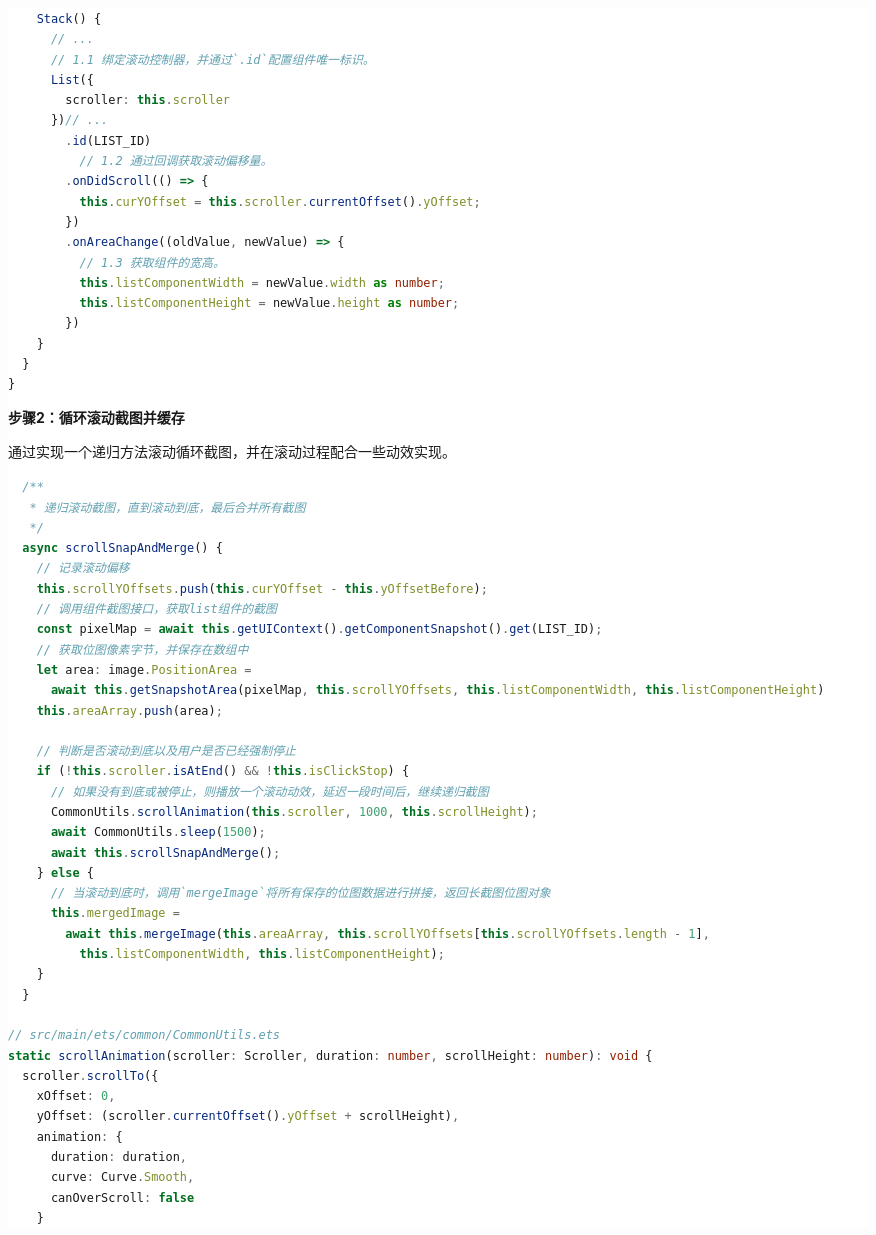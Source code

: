 ```ts
    Stack() {
      // ...
      // 1.1 绑定滚动控制器，并通过`.id`配置组件唯一标识。
      List({
        scroller: this.scroller
      })// ...
        .id(LIST_ID)
          // 1.2 通过回调获取滚动偏移量。
        .onDidScroll(() => {
          this.curYOffset = this.scroller.currentOffset().yOffset;
        })
        .onAreaChange((oldValue, newValue) => {
          // 1.3 获取组件的宽高。
          this.listComponentWidth = newValue.width as number;
          this.listComponentHeight = newValue.height as number;
        })
    }
  }
}
```

**步骤2：循环滚动截图并缓存**

通过实现一个递归方法滚动循环截图，并在滚动过程配合一些动效实现。

```ts
  /**
   * 递归滚动截图，直到滚动到底，最后合并所有截图
   */
  async scrollSnapAndMerge() {
    // 记录滚动偏移
    this.scrollYOffsets.push(this.curYOffset - this.yOffsetBefore);
    // 调用组件截图接口，获取list组件的截图
    const pixelMap = await this.getUIContext().getComponentSnapshot().get(LIST_ID);
    // 获取位图像素字节，并保存在数组中
    let area: image.PositionArea =
      await this.getSnapshotArea(pixelMap, this.scrollYOffsets, this.listComponentWidth, this.listComponentHeight)
    this.areaArray.push(area);

    // 判断是否滚动到底以及用户是否已经强制停止
    if (!this.scroller.isAtEnd() && !this.isClickStop) {
      // 如果没有到底或被停止，则播放一个滚动动效，延迟一段时间后，继续递归截图
      CommonUtils.scrollAnimation(this.scroller, 1000, this.scrollHeight);
      await CommonUtils.sleep(1500);
      await this.scrollSnapAndMerge();
    } else {
      // 当滚动到底时，调用`mergeImage`将所有保存的位图数据进行拼接，返回长截图位图对象
      this.mergedImage =
        await this.mergeImage(this.areaArray, this.scrollYOffsets[this.scrollYOffsets.length - 1],
          this.listComponentWidth, this.listComponentHeight);
    }
  }

// src/main/ets/common/CommonUtils.ets
static scrollAnimation(scroller: Scroller, duration: number, scrollHeight: number): void {
  scroller.scrollTo({
    xOffset: 0,
    yOffset: (scroller.currentOffset().yOffset + scrollHeight),
    animation: {
      duration: duration,
      curve: Curve.Smooth,
      canOverScroll: false
    }
```
